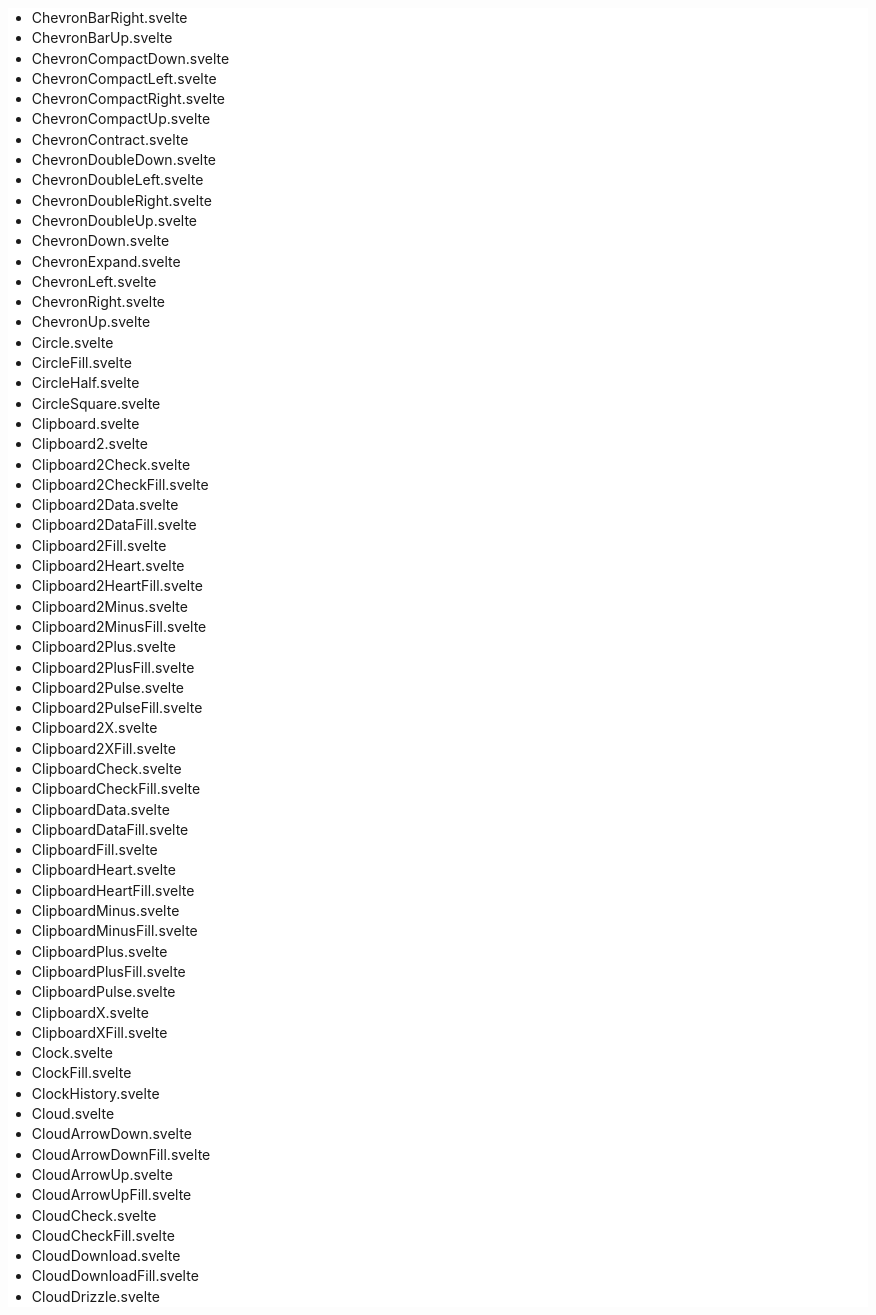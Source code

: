 - ChevronBarRight.svelte
- ChevronBarUp.svelte
- ChevronCompactDown.svelte
- ChevronCompactLeft.svelte
- ChevronCompactRight.svelte
- ChevronCompactUp.svelte
- ChevronContract.svelte
- ChevronDoubleDown.svelte
- ChevronDoubleLeft.svelte
- ChevronDoubleRight.svelte
- ChevronDoubleUp.svelte
- ChevronDown.svelte
- ChevronExpand.svelte
- ChevronLeft.svelte
- ChevronRight.svelte
- ChevronUp.svelte
- Circle.svelte
- CircleFill.svelte
- CircleHalf.svelte
- CircleSquare.svelte
- Clipboard.svelte
- Clipboard2.svelte
- Clipboard2Check.svelte
- Clipboard2CheckFill.svelte
- Clipboard2Data.svelte
- Clipboard2DataFill.svelte
- Clipboard2Fill.svelte
- Clipboard2Heart.svelte
- Clipboard2HeartFill.svelte
- Clipboard2Minus.svelte
- Clipboard2MinusFill.svelte
- Clipboard2Plus.svelte
- Clipboard2PlusFill.svelte
- Clipboard2Pulse.svelte
- Clipboard2PulseFill.svelte
- Clipboard2X.svelte
- Clipboard2XFill.svelte
- ClipboardCheck.svelte
- ClipboardCheckFill.svelte
- ClipboardData.svelte
- ClipboardDataFill.svelte
- ClipboardFill.svelte
- ClipboardHeart.svelte
- ClipboardHeartFill.svelte
- ClipboardMinus.svelte
- ClipboardMinusFill.svelte
- ClipboardPlus.svelte
- ClipboardPlusFill.svelte
- ClipboardPulse.svelte
- ClipboardX.svelte
- ClipboardXFill.svelte
- Clock.svelte
- ClockFill.svelte
- ClockHistory.svelte
- Cloud.svelte
- CloudArrowDown.svelte
- CloudArrowDownFill.svelte
- CloudArrowUp.svelte
- CloudArrowUpFill.svelte
- CloudCheck.svelte
- CloudCheckFill.svelte
- CloudDownload.svelte
- CloudDownloadFill.svelte
- CloudDrizzle.svelte